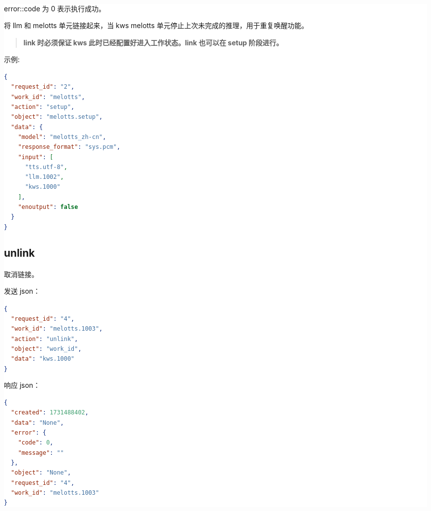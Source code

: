 error::code 为 0 表示执行成功。

将 llm 和 melotts 单元链接起来，当 kws melotts 单元停止上次未完成的推理，用于重复唤醒功能。

> **link 时必须保证 kws 此时已经配置好进入工作状态。link 也可以在 setup 阶段进行。**

示例:

```json
{
  "request_id": "2",
  "work_id": "melotts",
  "action": "setup",
  "object": "melotts.setup",
  "data": {
    "model": "melotts_zh-cn",
    "response_format": "sys.pcm",
    "input": [
      "tts.utf-8",
      "llm.1002",
      "kws.1000"
    ],
    "enoutput": false
  }
}
```

## unlink

取消链接。

发送 json：

```json
{
  "request_id": "4",
  "work_id": "melotts.1003",
  "action": "unlink",
  "object": "work_id",
  "data": "kws.1000"
}
```

响应 json：

```json
{
  "created": 1731488402,
  "data": "None",
  "error": {
    "code": 0,
    "message": ""
  },
  "object": "None",
  "request_id": "4",
  "work_id": "melotts.1003"
}
```
